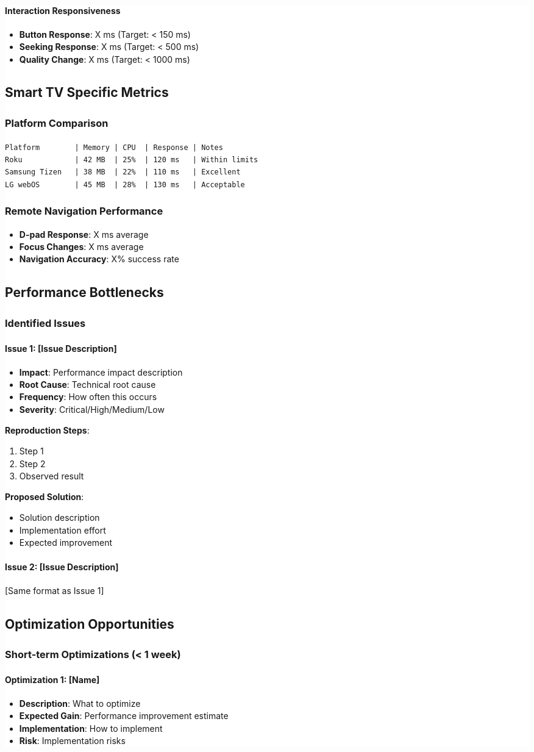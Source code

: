 #### Interaction Responsiveness
- **Button Response**: X ms (Target: < 150 ms)
- **Seeking Response**: X ms (Target: < 500 ms)
- **Quality Change**: X ms (Target: < 1000 ms)

## Smart TV Specific Metrics

### Platform Comparison
```
Platform        | Memory | CPU  | Response | Notes
Roku            | 42 MB  | 25%  | 120 ms   | Within limits
Samsung Tizen   | 38 MB  | 22%  | 110 ms   | Excellent
LG webOS        | 45 MB  | 28%  | 130 ms   | Acceptable
```

### Remote Navigation Performance
- **D-pad Response**: X ms average
- **Focus Changes**: X ms average
- **Navigation Accuracy**: X% success rate

## Performance Bottlenecks

### Identified Issues

#### Issue 1: [Issue Description]
- **Impact**: Performance impact description
- **Root Cause**: Technical root cause
- **Frequency**: How often this occurs
- **Severity**: Critical/High/Medium/Low

**Reproduction Steps**:
1. Step 1
2. Step 2
3. Observed result

**Proposed Solution**:
- Solution description
- Implementation effort
- Expected improvement

#### Issue 2: [Issue Description]
[Same format as Issue 1]

## Optimization Opportunities

### Short-term Optimizations (< 1 week)

#### Optimization 1: [Name]
- **Description**: What to optimize
- **Expected Gain**: Performance improvement estimate
- **Implementation**: How to implement
- **Risk**: Implementation risks
